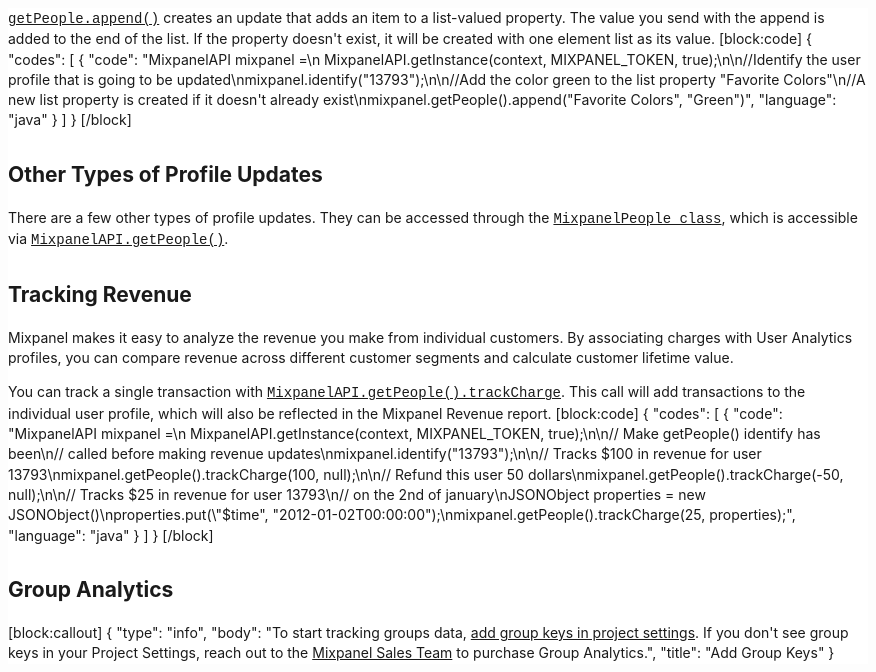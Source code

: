 <a style="font-family: courier" href="http://mixpanel.github.io/mixpanel-android/com/mixpanel/android/mpmetrics/MixpanelAPI.People.html#append-java.lang.String-java.lang.Object-">getPeople.append()</a> creates an update that adds an item to a list-valued property. The value you send with the append is added to the end of the list. If the property doesn't exist, it will be created with one element list as its value.
[block:code]
{
  "codes": [
    {
      "code": "MixpanelAPI mixpanel =\n    MixpanelAPI.getInstance(context, MIXPANEL_TOKEN, true);\n\n//Identify the user profile that is going to be updated\nmixpanel.identify(\"13793\");\n\n//Add the color green to the list property \"Favorite Colors\"\n//A new list property is created if it doesn't already exist\nmixpanel.getPeople().append(\"Favorite Colors\", \"Green\")",
      "language": "java"
    }
  ]
}
[/block]
## Other Types of Profile Updates

There are a few other types of profile updates. They can be accessed through the <a style="font-family: courier" href="http://mixpanel.github.io/mixpanel-android/com/mixpanel/android/mpmetrics/MixpanelAPI.People.html">MixpanelPeople class</a>, which is accessible via <a style="font-family: courier" href="http://mixpanel.github.io/mixpanel-android/com/mixpanel/android/mpmetrics/MixpanelAPI.People.html">MixpanelAPI.getPeople()</a>.


## Tracking Revenue

Mixpanel makes it easy to analyze the revenue you make from individual customers. By associating charges with User Analytics profiles, you can compare revenue across different customer segments and calculate customer lifetime value.

You can track a single transaction with <a style="font-family: courier" href="http://mixpanel.github.io/mixpanel-android/com/mixpanel/android/mpmetrics/MixpanelAPI.People.html#trackCharge-double-org.json.JSONObject-">MixpanelAPI.getPeople().trackCharge</a>. This call will add transactions to the individual user profile, which will also be reflected in the Mixpanel Revenue report.
[block:code]
{
  "codes": [
    {
      "code": "MixpanelAPI mixpanel =\n    MixpanelAPI.getInstance(context, MIXPANEL_TOKEN, true);\n\n// Make getPeople() identify has been\n// called before making revenue updates\nmixpanel.identify(\"13793\");\n\n// Tracks $100 in revenue for user 13793\nmixpanel.getPeople().trackCharge(100, null);\n\n// Refund this user 50 dollars\nmixpanel.getPeople().trackCharge(-50, null);\n\n// Tracks $25 in revenue for user 13793\n// on the 2nd of january\nJSONObject properties = new JSONObject()\nproperties.put(\"$time\", \"2012-01-02T00:00:00\");\nmixpanel.getPeople().trackCharge(25, properties);",
      "language": "java"
    }
  ]
}
[/block]
## Group Analytics
[block:callout]
{
  "type": "info",
  "body": "To start tracking groups data, [add group keys in project settings](https://help.mixpanel.com/hc/en-us/articles/360025333632-Group-Analytics#implementation). If you don't see group keys in your Project Settings, reach out to the [Mixpanel Sales Team](https://mixpanel.com/group-analytics/) to purchase Group Analytics.",
  "title": "Add Group Keys"
}